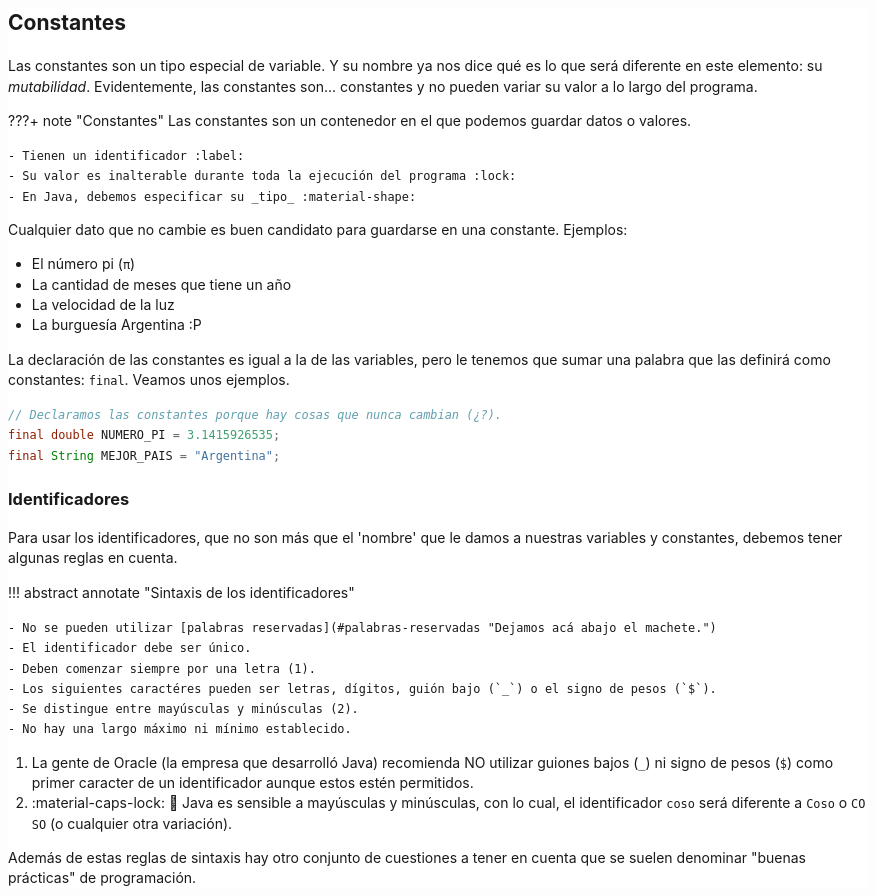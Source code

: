 
## Constantes
Las constantes son un tipo especial de variable. Y su nombre ya nos dice qué es lo que
será diferente en este elemento: su _mutabilidad_. Evidentemente, las constantes son... constantes y no pueden variar su
valor a lo largo del programa.

???+ note "Constantes"
    Las constantes son un contenedor en el que podemos guardar datos o valores.

    - Tienen un identificador :label:
    - Su valor es inalterable durante toda la ejecución del programa :lock:
    - En Java, debemos especificar su _tipo_ :material-shape:

Cualquier dato que no cambie es buen candidato para guardarse en una constante. Ejemplos:

- El número pi (`π`)
- La cantidad de meses que tiene un año
- La velocidad de la luz
- La burguesía Argentina :P

La declaración de las constantes es igual a la de las variables, pero le tenemos que sumar una palabra que las definirá
como constantes: `final`. Veamos unos ejemplos.

``` java
// Declaramos las constantes porque hay cosas que nunca cambian (¿?).
final double NUMERO_PI = 3.1415926535;
final String MEJOR_PAIS = "Argentina";
```

### Identificadores
Para usar los identificadores, que no son más que el 'nombre' que le damos a nuestras variables y constantes, debemos
tener algunas reglas en cuenta.

!!! abstract annotate "Sintaxis de los identificadores"

    - No se pueden utilizar [palabras reservadas](#palabras-reservadas "Dejamos acá abajo el machete.")
    - El identificador debe ser único.
    - Deben comenzar siempre por una letra (1).
    - Los siguientes caractéres pueden ser letras, dígitos, guión bajo (`_`) o el signo de pesos (`$`).
    - Se distingue entre mayúsculas y minúsculas (2).
    - No hay una largo máximo ni mínimo establecido.

1.  La gente de Oracle (la empresa que desarrolló Java) recomienda NO utilizar guiones bajos (`_`) ni signo de
    pesos (`$`) como primer caracter de un identificador aunque estos estén permitidos.
2.  :material-caps-lock: :eyes: Java es sensible a mayúsculas y minúsculas, con lo cual, el identificador `coso`
    será diferente a `Coso` o `COSO` (o cualquier otra variación).


Además de estas reglas de sintaxis hay otro conjunto de cuestiones a tener en cuenta que se suelen denominar "buenas
prácticas" de programación.
